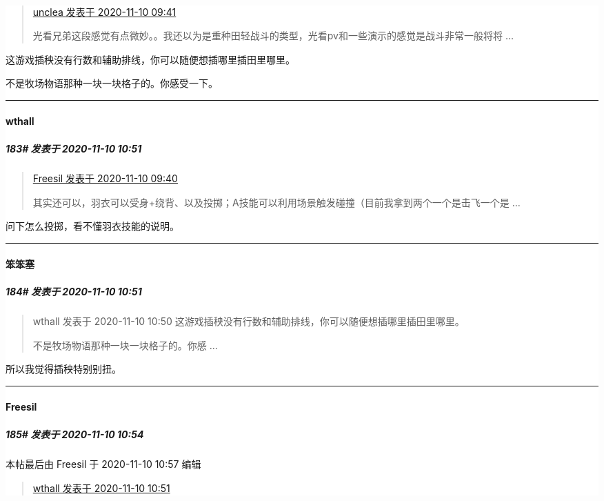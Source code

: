 

<blockquote><a href="httphttps://bbs.saraba1st.com/2b/forum.php?mod=redirect&amp;goto=findpost&amp;pid=49343144&amp;ptid=1950290" target="_blank">unclea 发表于 2020-11-10 09:41</a>

光看兄弟这段感觉有点微妙。。我还以为是重种田轻战斗的类型，光看pv和一些演示的感觉是战斗非常一般将将 ...</blockquote>
这游戏插秧没有行数和辅助排线，你可以随便想插哪里插田里哪里。


不是牧场物语那种一块一块格子的。你感受一下。







*****

####  wthall  
##### 183#       发表于 2020-11-10 10:51



<blockquote><a href="httphttps://bbs.saraba1st.com/2b/forum.php?mod=redirect&amp;goto=findpost&amp;pid=49343120&amp;ptid=1950290" target="_blank">Freesil 发表于 2020-11-10 09:40</a>

其实还可以，羽衣可以受身+绕背、以及投掷；A技能可以利用场景触发碰撞（目前我拿到两个一个是击飞一个是 ...</blockquote>
问下怎么投掷，看不懂羽衣技能的说明。







*****

####  笨笨塞  
##### 184#       发表于 2020-11-10 10:51



<blockquote>wthall 发表于 2020-11-10 10:50
这游戏插秧没有行数和辅助排线，你可以随便想插哪里插田里哪里。


不是牧场物语那种一块一块格子的。你感 ...</blockquote>
所以我觉得插秧特别别扭。







*****

####  Freesil  
##### 185#       发表于 2020-11-10 10:54



 本帖最后由 Freesil 于 2020-11-10 10:57 编辑 
<blockquote><a href="httphttps://bbs.saraba1st.com/2b/forum.php?mod=redirect&amp;goto=findpost&amp;pid=49344020&amp;ptid=1950290" target="_blank">wthall 发表于 2020-11-10 10:51</a>
